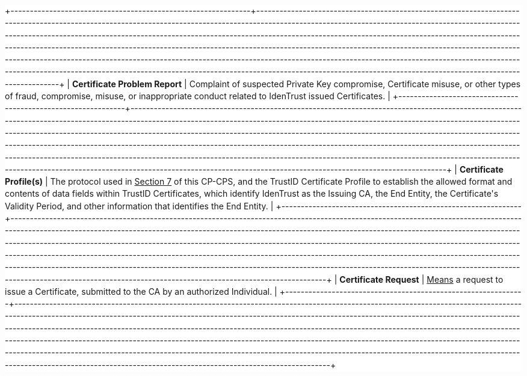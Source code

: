 +--------------------------------------------------------------+---------------------------------------------------------------------------------------------------------------------------------------------------------------------------------------------------------------------------------------------------------------------------------------------------------------------------------------------------------------------------------------------------------------------------------------------------------------------------------------------------------------------------------------------------------------------------------------------------------------------------------------------------------------------------------------------------------------------------------------------------------------------------+
| **Certificate Problem Report**                               | Complaint of suspected Private Key compromise, Certificate misuse, or other types of fraud, compromise, misuse, or inappropriate conduct related to IdenTrust issued Certificates.                                                                                                                                                                                                                                                                                                                                                                                                                                                                                                                                                                                        |
+--------------------------------------------------------------+---------------------------------------------------------------------------------------------------------------------------------------------------------------------------------------------------------------------------------------------------------------------------------------------------------------------------------------------------------------------------------------------------------------------------------------------------------------------------------------------------------------------------------------------------------------------------------------------------------------------------------------------------------------------------------------------------------------------------------------------------------------------------+
| **Certificate Profile(s)**                                   | The protocol used in [Section 7](#certificate-crl-and-ocsp-profiles) of this CP-CPS, and the TrustID Certificate Profile to establish the allowed format and contents of data fields within TrustID Certificates, which identify IdenTrust as the Issuing CA, the End Entity, the Certificate's Validity Period, and other information that identifies the End Entity.                                                                                                                                                                                                                                                                                                                                                                                                    |
+--------------------------------------------------------------+---------------------------------------------------------------------------------------------------------------------------------------------------------------------------------------------------------------------------------------------------------------------------------------------------------------------------------------------------------------------------------------------------------------------------------------------------------------------------------------------------------------------------------------------------------------------------------------------------------------------------------------------------------------------------------------------------------------------------------------------------------------------------+
| **Certificate Request**                                      | [Means](https://www.lawinsider.com/dictionary/certificate-request) a request to issue a Certificate, submitted to the CA by an authorized Individual.                                                                                                                                                                                                                                                                                                                                                                                                                                                                                                                                                                                                                     |
+--------------------------------------------------------------+---------------------------------------------------------------------------------------------------------------------------------------------------------------------------------------------------------------------------------------------------------------------------------------------------------------------------------------------------------------------------------------------------------------------------------------------------------------------------------------------------------------------------------------------------------------------------------------------------------------------------------------------------------------------------------------------------------------------------------------------------------------------------+